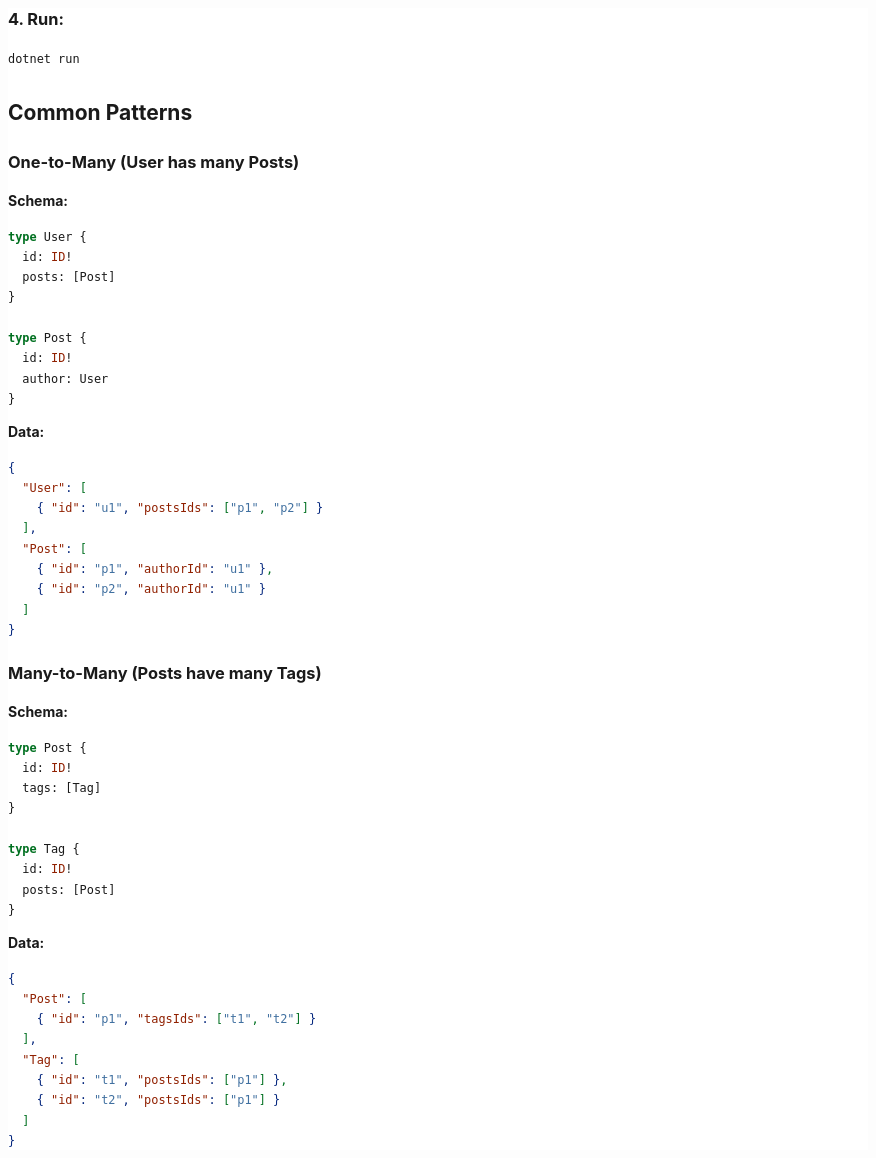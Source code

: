 ### 4. Run:
```bash
dotnet run
```

## Common Patterns

### One-to-Many (User has many Posts)

**Schema:**
```graphql
type User {
  id: ID!
  posts: [Post]
}

type Post {
  id: ID!
  author: User
}
```

**Data:**
```json
{
  "User": [
    { "id": "u1", "postsIds": ["p1", "p2"] }
  ],
  "Post": [
    { "id": "p1", "authorId": "u1" },
    { "id": "p2", "authorId": "u1" }
  ]
}
```

### Many-to-Many (Posts have many Tags)

**Schema:**
```graphql
type Post {
  id: ID!
  tags: [Tag]
}

type Tag {
  id: ID!
  posts: [Post]
}
```

**Data:**
```json
{
  "Post": [
    { "id": "p1", "tagsIds": ["t1", "t2"] }
  ],
  "Tag": [
    { "id": "t1", "postsIds": ["p1"] },
    { "id": "t2", "postsIds": ["p1"] }
  ]
}
```
